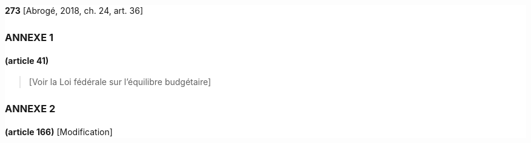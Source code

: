 
**273** [Abrogé, 2018, ch. 24, art. 36]




### **ANNEXE 1** 
**(article 41)**
> [Voir la Loi fédérale sur l’équilibre budgétaire]



### **ANNEXE 2** 
**(article 166)**
[Modification]




